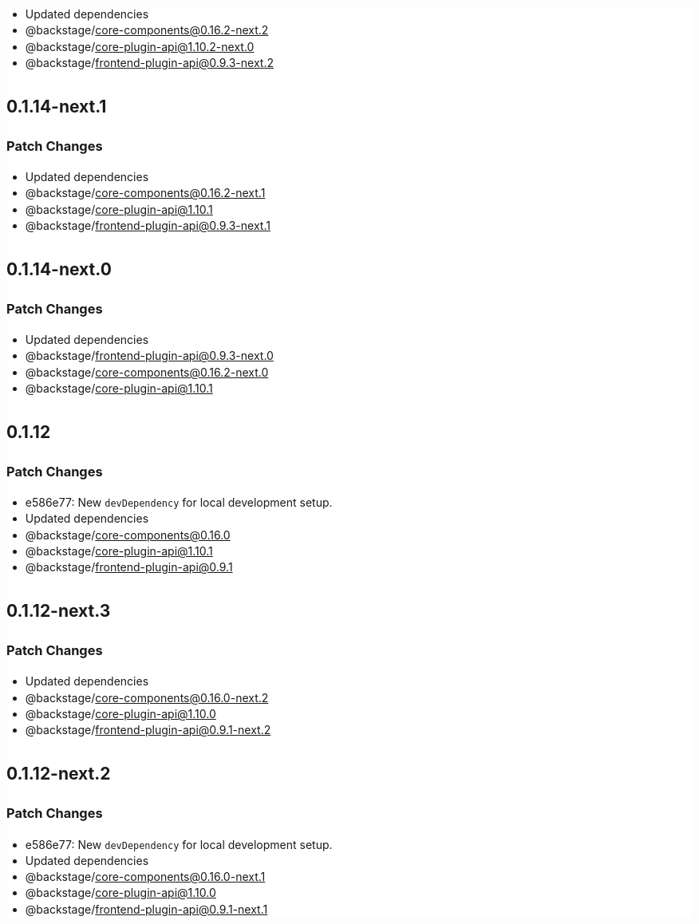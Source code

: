 - Updated dependencies
 - @backstage/core-components@0.16.2-next.2
 - @backstage/core-plugin-api@1.10.2-next.0
 - @backstage/frontend-plugin-api@0.9.3-next.2

## 0.1.14-next.1

### Patch Changes

- Updated dependencies
 - @backstage/core-components@0.16.2-next.1
 - @backstage/core-plugin-api@1.10.1
 - @backstage/frontend-plugin-api@0.9.3-next.1

## 0.1.14-next.0

### Patch Changes

- Updated dependencies
 - @backstage/frontend-plugin-api@0.9.3-next.0
 - @backstage/core-components@0.16.2-next.0
 - @backstage/core-plugin-api@1.10.1

## 0.1.12

### Patch Changes

- e586e77: New `devDependency` for local development setup.
- Updated dependencies
 - @backstage/core-components@0.16.0
 - @backstage/core-plugin-api@1.10.1
 - @backstage/frontend-plugin-api@0.9.1

## 0.1.12-next.3

### Patch Changes

- Updated dependencies
 - @backstage/core-components@0.16.0-next.2
 - @backstage/core-plugin-api@1.10.0
 - @backstage/frontend-plugin-api@0.9.1-next.2

## 0.1.12-next.2

### Patch Changes

- e586e77: New `devDependency` for local development setup.
- Updated dependencies
 - @backstage/core-components@0.16.0-next.1
 - @backstage/core-plugin-api@1.10.0
 - @backstage/frontend-plugin-api@0.9.1-next.1
